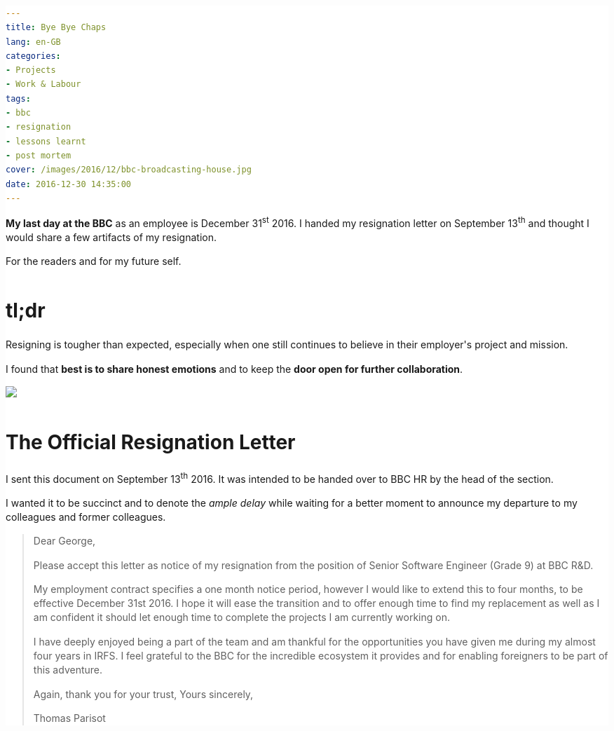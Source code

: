 ```yaml
---
title: Bye Bye Chaps
lang: en-GB
categories:
- Projects
- Work & Labour
tags:
- bbc
- resignation
- lessons learnt
- post mortem
cover: /images/2016/12/bbc-broadcasting-house.jpg
date: 2016-12-30 14:35:00
---
```


**My last day at the BBC** as an employee is December 31<sup>st</sup> 2016. I handed my resignation letter on September 13<sup>th</sup> and thought I would share a few artifacts of my resignation.

For the readers and for my future self.



# tl;dr

Resigning is tougher than expected, especially when one still continues to believe in their employer's project and mission.

I found that **best is to share honest emotions** and to keep the **door open for further collaboration**.

![](/images/2016/12/bbc-interview-notes.jpg)

# The Official Resignation Letter

I sent this document on September 13<sup>th</sup> 2016. It was intended to be handed over to BBC HR by the head of the section.

I wanted it to be succinct and to denote the _ample delay_ while waiting for a better moment to announce my departure to my colleagues and former colleagues.

> Dear George,
>
> Please accept this letter as notice of my resignation from the position of Senior Software Engineer (Grade 9) at BBC R&D.
>
> My employment contract specifies a one month notice period, however I would like to extend this to four months, to be effective December 31st 2016. I hope it will ease the transition and to offer enough time to find my replacement as well as I am confident it should let enough time to complete the projects I am currently working on.
>
> I have deeply enjoyed being a part of the team and am thankful for the opportunities you have given me during my almost four years in IRFS. I feel grateful to the BBC for the incredible ecosystem it provides and for enabling foreigners to be part of this adventure.
>
>
> Again, thank you for your trust,
> Yours sincerely,
>
> Thomas Parisot
